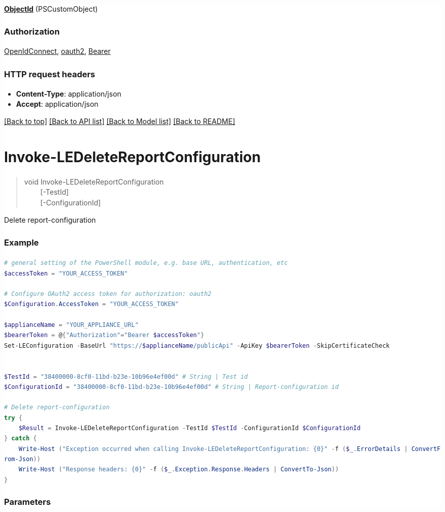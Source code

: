 [**ObjectId**](ObjectId.md) (PSCustomObject)

### Authorization

[OpenIdConnect](../README.md#OpenIdConnect), [oauth2](../README.md#oauth2), [Bearer](../README.md#Bearer)

### HTTP request headers

 - **Content-Type**: application/json
 - **Accept**: application/json

[[Back to top]](#) [[Back to API list]](../README.md#documentation-for-api-endpoints) [[Back to Model list]](../README.md#documentation-for-models) [[Back to README]](../README.md)

<a id="Invoke-LEDeleteReportConfiguration"></a>
# **Invoke-LEDeleteReportConfiguration**
> void Invoke-LEDeleteReportConfiguration<br>
> &nbsp;&nbsp;&nbsp;&nbsp;&nbsp;&nbsp;&nbsp;&nbsp;[-TestId] <String><br>
> &nbsp;&nbsp;&nbsp;&nbsp;&nbsp;&nbsp;&nbsp;&nbsp;[-ConfigurationId] <String><br>

Delete report-configuration

### Example
```powershell
# general setting of the PowerShell module, e.g. base URL, authentication, etc
$accessToken = "YOUR_ACCESS_TOKEN"

# Configure OAuth2 access token for authorization: oauth2
$Configuration.AccessToken = "YOUR_ACCESS_TOKEN"

$applianceName = "YOUR_APPLIANCE_URL"
$bearerToken = @{"Authorization"="Bearer $accessToken"}
Set-LEConfiguration -BaseUrl "https://$applianceName/publicApi" -ApiKey $bearerToken -SkipCertificateCheck


$TestId = "38400000-8cf0-11bd-b23e-10b96e4ef00d" # String | Test id
$ConfigurationId = "38400000-8cf0-11bd-b23e-10b96e4ef00d" # String | Report-configuration id

# Delete report-configuration
try {
    $Result = Invoke-LEDeleteReportConfiguration -TestId $TestId -ConfigurationId $ConfigurationId
} catch {
    Write-Host ("Exception occurred when calling Invoke-LEDeleteReportConfiguration: {0}" -f ($_.ErrorDetails | ConvertFrom-Json))
    Write-Host ("Response headers: {0}" -f ($_.Exception.Response.Headers | ConvertTo-Json))
}
```

### Parameters
